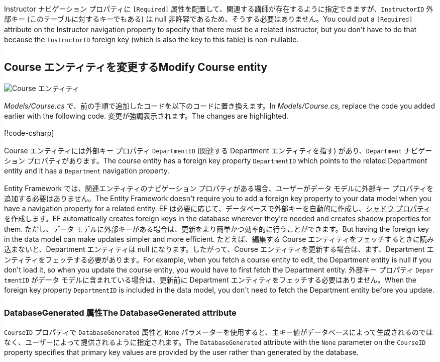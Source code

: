 <span data-ttu-id="b0c2a-231">Instructor ナビゲーション プロパティに `[Required]` 属性を配置して、関連する講師が存在するように指定できますが、`InstructorID` 外部キー (このテーブルに対するキーでもある) は null 非許容であるため、そうする必要はありません。</span><span class="sxs-lookup"><span data-stu-id="b0c2a-231">You could put a `[Required]` attribute on the Instructor navigation property to specify that there must be a related instructor, but you don't have to do that because the `InstructorID` foreign key (which is also the key to this table) is non-nullable.</span></span>

## <a name="modify-course-entity"></a><span data-ttu-id="b0c2a-232">Course エンティティを変更する</span><span class="sxs-lookup"><span data-stu-id="b0c2a-232">Modify Course entity</span></span>

![Course エンティティ](complex-data-model/_static/course-entity.png)

<span data-ttu-id="b0c2a-234">*Models/Course.cs* で、前の手順で追加したコードを以下のコードに置き換えます。</span><span class="sxs-lookup"><span data-stu-id="b0c2a-234">In *Models/Course.cs*, replace the code you added earlier with the following code.</span></span> <span data-ttu-id="b0c2a-235">変更が強調表示されます。</span><span class="sxs-lookup"><span data-stu-id="b0c2a-235">The changes are highlighted.</span></span>

[!code-csharp[](intro/samples/cu/Models/Course.cs?name=snippet_Final&highlight=2,10,13,16,19,21,23)]

<span data-ttu-id="b0c2a-236">Course エンティティには外部キー プロパティ `DepartmentID` (関連する Department エンティティを指す) があり、`Department` ナビゲーション プロパティがあります。</span><span class="sxs-lookup"><span data-stu-id="b0c2a-236">The course entity has a foreign key property `DepartmentID` which points to the related Department entity and it has a `Department` navigation property.</span></span>

<span data-ttu-id="b0c2a-237">Entity Framework では、関連エンティティのナビゲーション プロパティがある場合、ユーザーがデータ モデルに外部キー プロパティを追加する必要はありません。</span><span class="sxs-lookup"><span data-stu-id="b0c2a-237">The Entity Framework doesn't require you to add a foreign key property to your data model when you have a navigation property for a related entity.</span></span>  <span data-ttu-id="b0c2a-238">EF は必要に応じて、データベースで外部キーを自動的に作成し、[シャドウ プロパティ](/ef/core/modeling/shadow-properties)を作成します。</span><span class="sxs-lookup"><span data-stu-id="b0c2a-238">EF automatically creates foreign keys in the database wherever they're needed and creates [shadow properties](/ef/core/modeling/shadow-properties) for them.</span></span> <span data-ttu-id="b0c2a-239">ただし、データ モデルに外部キーがある場合は、更新をより簡単かつ効率的に行うことができます。</span><span class="sxs-lookup"><span data-stu-id="b0c2a-239">But having the foreign key in the data model can make updates simpler and more efficient.</span></span> <span data-ttu-id="b0c2a-240">たとえば、編集する Course エンティティをフェッチするときに読み込まないと、Department エンティティは null になります。したがって、Course エンティティを更新する場合は、まず、Department エンティティをフェッチする必要があります。</span><span class="sxs-lookup"><span data-stu-id="b0c2a-240">For example, when you fetch a course entity to edit, the  Department entity is null if you don't load it, so when you update the course entity, you would have to first fetch the Department entity.</span></span> <span data-ttu-id="b0c2a-241">外部キー プロパティ `DepartmentID` がデータ モデルに含まれている場合は、更新前に Department エンティティをフェッチする必要はありません。</span><span class="sxs-lookup"><span data-stu-id="b0c2a-241">When the foreign key property `DepartmentID` is included in the data model, you don't need to fetch the Department entity before you update.</span></span>

### <a name="the-databasegenerated-attribute"></a><span data-ttu-id="b0c2a-242">DatabaseGenerated 属性</span><span class="sxs-lookup"><span data-stu-id="b0c2a-242">The DatabaseGenerated attribute</span></span>

<span data-ttu-id="b0c2a-243">`CourseID` プロパティで `DatabaseGenerated` 属性と `None` パラメーターを使用すると、主キー値がデータベースによって生成されるのではなく、ユーザーによって提供されるように指定されます。</span><span class="sxs-lookup"><span data-stu-id="b0c2a-243">The `DatabaseGenerated` attribute with the `None` parameter on the `CourseID` property specifies that primary key values are provided by the user rather than generated by the database.</span></span>
